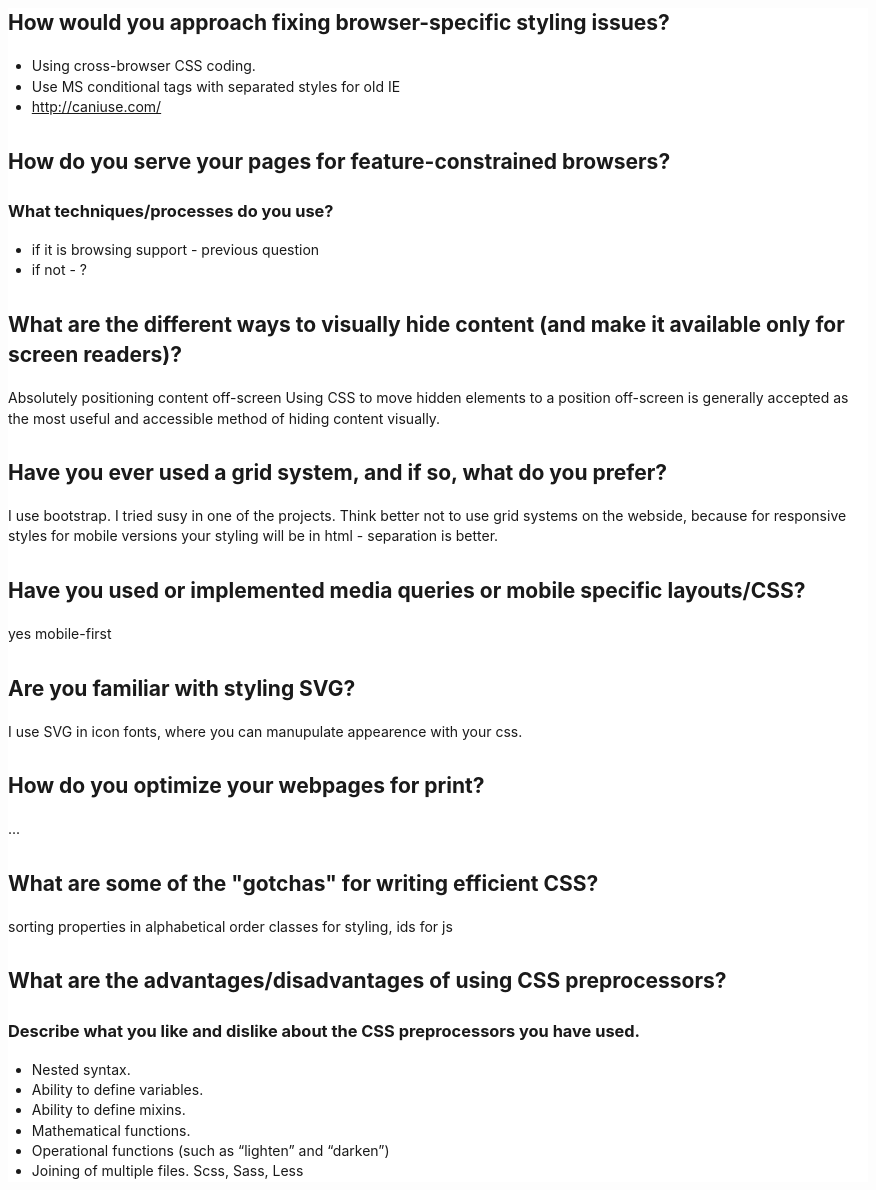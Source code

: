## How would you approach fixing browser-specific styling issues?
* Using cross-browser CSS coding. 
* Use MS conditional tags with separated styles for old IE
* http://caniuse.com/

## How do you serve your pages for feature-constrained browsers?
### What techniques/processes do you use?
* if it is browsing support - previous question
* if not - ?


## What are the different ways to visually hide content (and make it available only for screen readers)?
Absolutely positioning content off-screen
Using CSS to move hidden elements to a position off-screen is generally accepted as the most useful and accessible method of hiding content visually.

## Have you ever used a grid system, and if so, what do you prefer?
I use bootstrap. 
I tried susy in one of the projects.
Think better not to use grid systems on the webside, because for responsive styles for mobile versions your styling will be in html - separation is better.

## Have you used or implemented media queries or mobile specific layouts/CSS?
yes 
mobile-first 

## Are you familiar with styling SVG?
I use SVG in icon fonts, where you can manupulate appearence with your css. 

## How do you optimize your webpages for print?
...

## What are some of the "gotchas" for writing efficient CSS?
sorting properties in alphabetical order
classes for styling, ids for js

## What are the advantages/disadvantages of using CSS preprocessors?
### Describe what you like and dislike about the CSS preprocessors you have used.
* Nested syntax.
* Ability to define variables.
* Ability to define mixins.
* Mathematical functions.
* Operational functions (such as “lighten” and “darken”)
* Joining of multiple files.
Scss, Sass, Less
